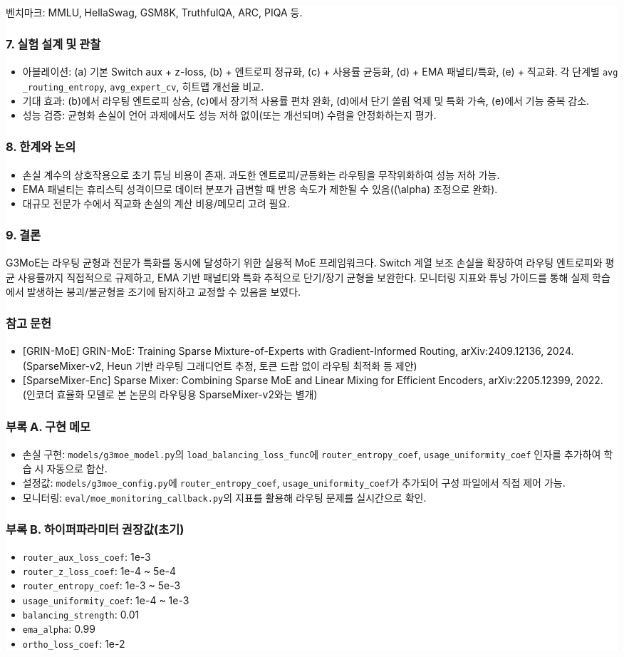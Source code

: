 벤치마크: MMLU, HellaSwag, GSM8K, TruthfulQA, ARC, PIQA 등. 

### 7. 실험 설계 및 관찰
- 아블레이션: (a) 기본 Switch aux + z-loss, (b) + 엔트로피 정규화, (c) + 사용률 균등화, (d) + EMA 패널티/특화, (e) + 직교화. 각 단계별 `avg_routing_entropy`, `avg_expert_cv`, 히트맵 개선을 비교.
- 기대 효과: (b)에서 라우팅 엔트로피 상승, (c)에서 장기적 사용률 편차 완화, (d)에서 단기 쏠림 억제 및 특화 가속, (e)에서 기능 중복 감소.
- 성능 검증: 균형화 손실이 언어 과제에서도 성능 저하 없이(또는 개선되며) 수렴을 안정화하는지 평가.

### 8. 한계와 논의
- 손실 계수의 상호작용으로 초기 튜닝 비용이 존재. 과도한 엔트로피/균등화는 라우팅을 무작위화하여 성능 저하 가능.
- EMA 패널티는 휴리스틱 성격이므로 데이터 분포가 급변할 때 반응 속도가 제한될 수 있음(\(\alpha\) 조정으로 완화).
- 대규모 전문가 수에서 직교화 손실의 계산 비용/메모리 고려 필요.

### 9. 결론
G3MoE는 라우팅 균형과 전문가 특화를 동시에 달성하기 위한 실용적 MoE 프레임워크다. Switch 계열 보조 손실을 확장하여 라우팅 엔트로피와 평균 사용률까지 직접적으로 규제하고, EMA 기반 패널티와 특화 추적으로 단기/장기 균형을 보완한다. 모니터링 지표와 튜닝 가이드를 통해 실제 학습에서 발생하는 붕괴/불균형을 조기에 탐지하고 교정할 수 있음을 보였다.

### 참고 문헌
- [GRIN-MoE] GRIN-MoE: Training Sparse Mixture-of-Experts with Gradient-Informed Routing, arXiv:2409.12136, 2024. (SparseMixer-v2, Heun 기반 라우팅 그래디언트 추정, 토큰 드랍 없이 라우팅 최적화 등 제안)
- [SparseMixer-Enc] Sparse Mixer: Combining Sparse MoE and Linear Mixing for Efficient Encoders, arXiv:2205.12399, 2022. (인코더 효율화 모델로 본 논문의 라우팅용 SparseMixer-v2와는 별개)

### 부록 A. 구현 메모
- 손실 구현: `models/g3moe_model.py`의 `load_balancing_loss_func`에 `router_entropy_coef`, `usage_uniformity_coef` 인자를 추가하여 학습 시 자동으로 합산.
- 설정값: `models/g3moe_config.py`에 `router_entropy_coef`, `usage_uniformity_coef`가 추가되어 구성 파일에서 직접 제어 가능.
- 모니터링: `eval/moe_monitoring_callback.py`의 지표를 활용해 라우팅 문제를 실시간으로 확인.

### 부록 B. 하이퍼파라미터 권장값(초기)
- `router_aux_loss_coef`: 1e-3
- `router_z_loss_coef`: 1e-4 ~ 5e-4
- `router_entropy_coef`: 1e-3 ~ 5e-3
- `usage_uniformity_coef`: 1e-4 ~ 1e-3
- `balancing_strength`: 0.01
- `ema_alpha`: 0.99
- `ortho_loss_coef`: 1e-2


